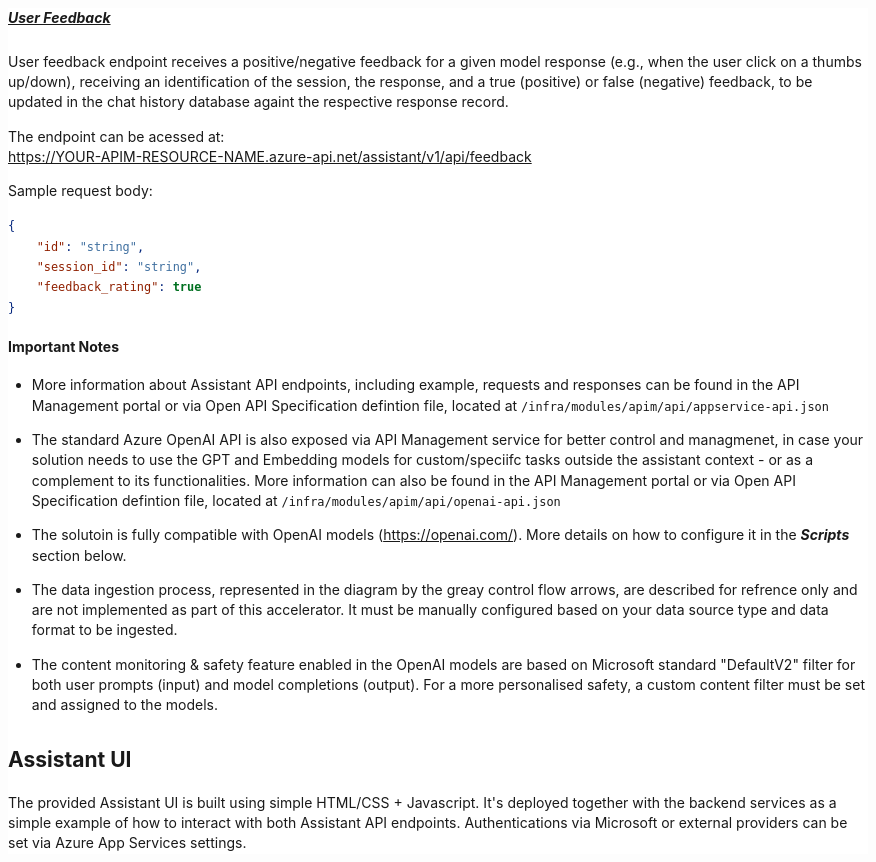 ##### <u>User Feedback</u>

User feedback endpoint receives a positive/negative feedback for a given model response (e.g., when the user click on a thumbs up/down), receiving an identification of the session, the response, and a true (positive) or false (negative) feedback, to be updated in the chat history database againt the respective response record.

The endpoint can be acessed at:<br>https://YOUR-APIM-RESOURCE-NAME.azure-api.net/assistant/v1/api/feedback

Sample request body:<br>

```json
{
    "id": "string",
    "session_id": "string",
    "feedback_rating": true
}
```

#### Important Notes

- More information about Assistant API endpoints, including example, requests and responses can be found in the API Management portal or via Open API Specification defintion file, located at `/infra/modules/apim/api/appservice-api.json`

- The standard Azure OpenAI API is also exposed via API Management service for better control and managmenet, in case your solution needs to use the GPT and Embedding models for custom/speciifc tasks outside the assistant context - or as a complement to its functionalities. More information can also be found in the API Management portal or via Open API Specification defintion file, located at `/infra/modules/apim/api/openai-api.json`

- The solutoin is fully compatible with OpenAI models (https://openai.com/). More details on how to configure it in the <b><i>Scripts</i></b> section below.

- The data ingestion process, represented in the diagram by the greay control flow arrows, are described for refrence only and are not implemented as part of this accelerator. It must be manually configured based on your data source type and data format to be ingested.

- The content monitoring & safety feature enabled in the OpenAI models are based on Microsoft standard "DefaultV2" filter for both user prompts (input) and model completions (output). For a more personalised safety, a custom content filter must be set and assigned to the models.


## Assistant UI

The provided Assistant UI is built using simple HTML/CSS + Javascript. It's deployed together with the backend services as a simple example of how to interact with both Assistant API endpoints. Authentications via Microsoft or external providers can be set via Azure App Services settings.
